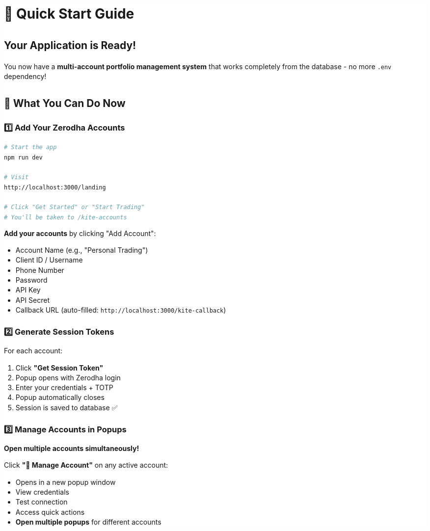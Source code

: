 # 🚀 Quick Start Guide

## Your Application is Ready!

You now have a **multi-account portfolio management system** that works completely from the database - no more `.env` dependency!

## 🎯 What You Can Do Now

### 1️⃣ Add Your Zerodha Accounts

```bash
# Start the app
npm run dev

# Visit
http://localhost:3000/landing

# Click "Get Started" or "Start Trading"
# You'll be taken to /kite-accounts
```

**Add your accounts** by clicking "Add Account":
- Account Name (e.g., "Personal Trading")
- Client ID / Username
- Phone Number
- Password
- API Key
- API Secret
- Callback URL (auto-filled: `http://localhost:3000/kite-callback`)

### 2️⃣ Generate Session Tokens

For each account:
1. Click **"Get Session Token"**
2. Popup opens with Zerodha login
3. Enter your credentials + TOTP
4. Popup automatically closes
5. Session is saved to database ✅

### 3️⃣ Manage Accounts in Popups

**Open multiple accounts simultaneously!**

Click **"🔐 Manage Account"** on any active account:
- Opens in a new popup window
- View credentials
- Test connection
- Access quick actions
- **Open multiple popups** for different accounts
